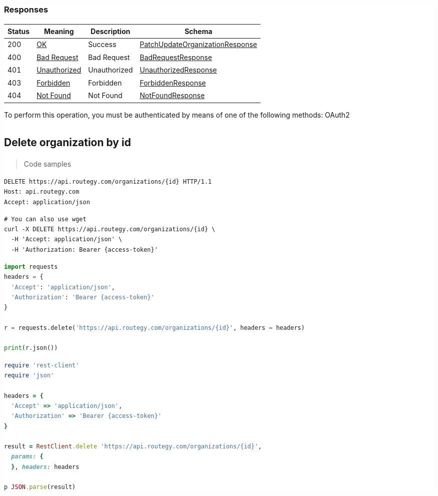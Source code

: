 <h3 id="patch-organization-by-id-responses">Responses</h3>

|Status|Meaning|Description|Schema|
|---|---|---|---|
|200|[OK](https://tools.ietf.org/html/rfc7231#section-6.3.1)|Success|[PatchUpdateOrganizationResponse](#schemapatchupdateorganizationresponse)|
|400|[Bad Request](https://tools.ietf.org/html/rfc7231#section-6.5.1)|Bad Request|[BadRequestResponse](#schemabadrequestresponse)|
|401|[Unauthorized](https://tools.ietf.org/html/rfc7235#section-3.1)|Unauthorized|[UnauthorizedResponse](#schemaunauthorizedresponse)|
|403|[Forbidden](https://tools.ietf.org/html/rfc7231#section-6.5.3)|Forbidden|[ForbiddenResponse](#schemaforbiddenresponse)|
|404|[Not Found](https://tools.ietf.org/html/rfc7231#section-6.5.4)|Not Found|[NotFoundResponse](#schemanotfoundresponse)|

<aside class="warning">
To perform this operation, you must be authenticated by means of one of the following methods:
OAuth2
</aside>

## Delete organization by id

<a id="opIddelete_organization"></a>

> Code samples

```http
DELETE https://api.routegy.com/organizations/{id} HTTP/1.1
Host: api.routegy.com
Accept: application/json

```

```shell
# You can also use wget
curl -X DELETE https://api.routegy.com/organizations/{id} \
  -H 'Accept: application/json' \
  -H 'Authorization: Bearer {access-token}'

```

```python
import requests
headers = {
  'Accept': 'application/json',
  'Authorization': 'Bearer {access-token}'
}

r = requests.delete('https://api.routegy.com/organizations/{id}', headers = headers)

print(r.json())

```

```ruby
require 'rest-client'
require 'json'

headers = {
  'Accept' => 'application/json',
  'Authorization' => 'Bearer {access-token}'
}

result = RestClient.delete 'https://api.routegy.com/organizations/{id}',
  params: {
  }, headers: headers

p JSON.parse(result)

```